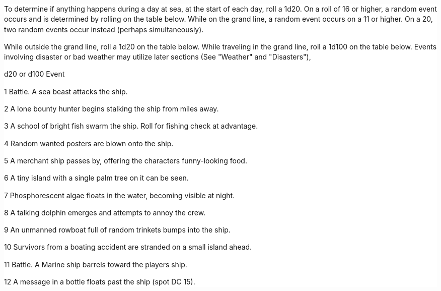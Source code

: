 To determine if anything happens during a day at sea, at the start of each day, roll a 1d20. On a roll of 16 or higher, a random event occurs and is determined by rolling on the table below. While on the grand line, a random event occurs on a 11 or higher. On a 20, two random events occur instead (perhaps simultaneously).

While outside the grand line, roll a 1d20 on the table below. While traveling in the grand line, roll a 1d100 on the table below. Events involving disaster or bad weather may utilize later sections (See "Weather" and "Disasters"),





d20 or d100
Event




1
Battle. A sea beast attacks the ship.


2
A lone bounty hunter begins stalking the ship from miles away.


3
A school of bright fish swarm the ship. Roll for fishing check at advantage.


4
Random wanted posters are blown onto the ship.


5
A merchant ship passes by, offering the characters funny-looking food.


6
A tiny island with a single palm tree on it can be seen.


7
Phosphorescent algae floats in the water, becoming visible at night.


8
A talking dolphin emerges and attempts to annoy the crew.


9
An unmanned rowboat full of random trinkets bumps into the ship.


10
Survivors from a boating accident are stranded on a small island ahead.


11
Battle. A Marine ship barrels toward the players ship.


12
A message in a bottle floats past the ship (spot DC 15).
